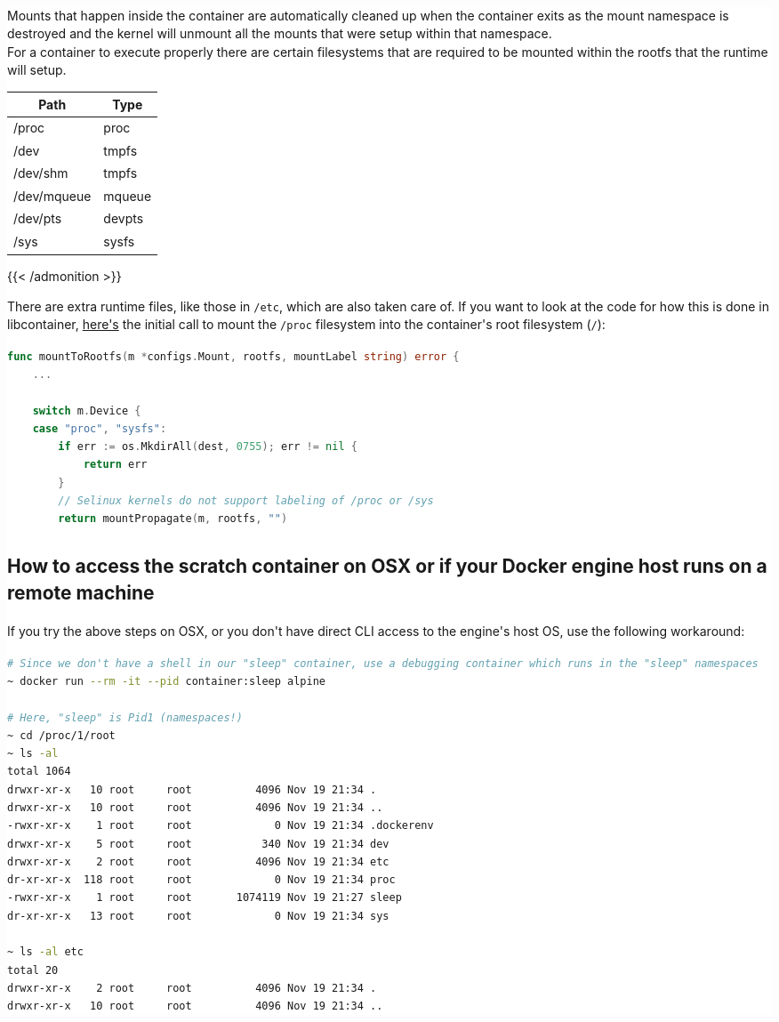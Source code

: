 Mounts that happen inside the container are automatically cleaned up when the
container exits as the mount namespace is destroyed and the kernel will 
unmount all the mounts that were setup within that namespace.  
For a container to execute properly there are certain filesystems that 
are required to be mounted within the rootfs that the runtime will setup.

| Path        | Type   |
| ----------- | ------ |
| /proc       | proc   |
| /dev        | tmpfs  |
| /dev/shm    | tmpfs  |
| /dev/mqueue | mqueue |
| /dev/pts    | devpts |
| /sys        | sysfs  |
{{< /admonition >}}

There are extra runtime files, like those in `/etc`, which are also taken care of. If you want to look at the code for how this is done in libcontainer, [here's](https://github.com/opencontainers/runc/blob/v1.0.0-rc4/libcontainer/rootfs_linux.go#L162) the initial call to mount the `/proc` filesystem into the container's root filesystem (`/`):

```go
func mountToRootfs(m *configs.Mount, rootfs, mountLabel string) error {
	...

	switch m.Device {
	case "proc", "sysfs":
		if err := os.MkdirAll(dest, 0755); err != nil {
			return err
		}
		// Selinux kernels do not support labeling of /proc or /sys
		return mountPropagate(m, rootfs, "")
```

## How to access the scratch container on OSX or if your Docker engine host runs on a remote machine

If you try the above steps on OSX, or you don't have direct CLI access to the engine's host OS, use the following workaround:

```bash
# Since we don't have a shell in our "sleep" container, use a debugging container which runs in the "sleep" namespaces
~ docker run --rm -it --pid container:sleep alpine

# Here, "sleep" is Pid1 (namespaces!)
~ cd /proc/1/root
~ ls -al
total 1064
drwxr-xr-x   10 root     root          4096 Nov 19 21:34 .
drwxr-xr-x   10 root     root          4096 Nov 19 21:34 ..
-rwxr-xr-x    1 root     root             0 Nov 19 21:34 .dockerenv
drwxr-xr-x    5 root     root           340 Nov 19 21:34 dev
drwxr-xr-x    2 root     root          4096 Nov 19 21:34 etc
dr-xr-xr-x  118 root     root             0 Nov 19 21:34 proc
-rwxr-xr-x    1 root     root       1074119 Nov 19 21:27 sleep
dr-xr-xr-x   13 root     root             0 Nov 19 21:34 sys

~ ls -al etc
total 20
drwxr-xr-x    2 root     root          4096 Nov 19 21:34 .
drwxr-xr-x   10 root     root          4096 Nov 19 21:34 ..
```
